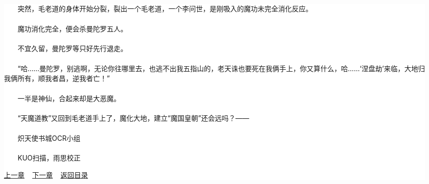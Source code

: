 　　突然，毛老道的身体开始分裂，裂出一个毛老道，一个李问世，是刚吸入的魔功未完全消化反应。<br />
<br />
　　魔功消化完全，便会杀曼陀罗五人。<br />
<br />
　　不宜久留，曼陀罗等只好先行退走。<br />
<br />
　　“哈……曼陀罗，别逃啊，无论你往哪里去，也逃不出我五指山的，老天诛也要死在我俩手上，你又算什么，哈……‘涅盘劫’来临，大地归我俩所有，顺我者昌，逆我者亡！”<br />
<br />
　　一半是神仙，合起来却是大恶魔。<br />
<br />
　　“天魔道教”又回到毛老道手上了，魔化大地，建立“魔国皇朝”还会远吗？——<br />
<br />
　　炽天使书城OCR小组<br />
<br />
　　KUO扫描，雨思校正

          
[上一章](https://github.com/xiaominghe2014/spider_book/blob/master/book/六道天书/第95章.md)&nbsp;&nbsp;&nbsp;&nbsp;[下一章](https://github.com/xiaominghe2014/spider_book/blob/master/book/六道天书/第97章.md)&nbsp;&nbsp;&nbsp;&nbsp;[返回目录](https://github.com/xiaominghe2014/spider_book/blob/master/book/六道天书/README.md)
